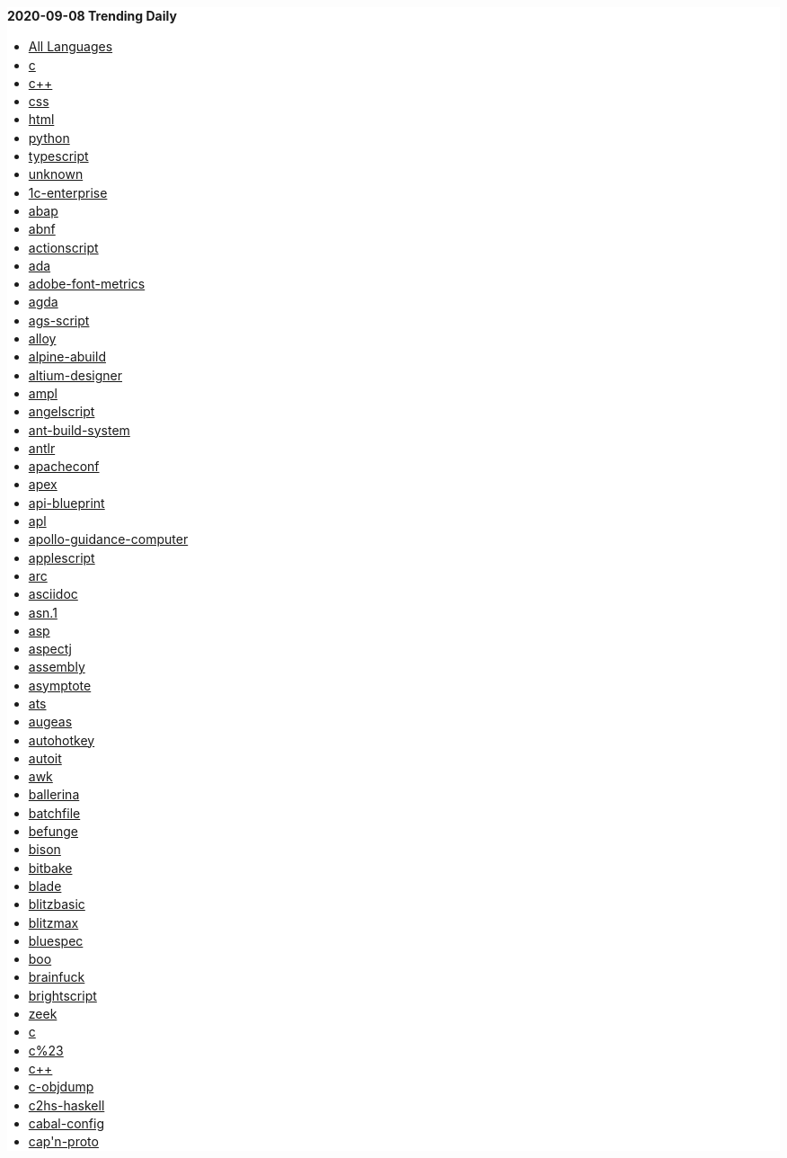 

**2020-09-08 Trending Daily**

- [All Languages](#all-languages)
- [c](#c)
- [c++](#c)
- [css](#css)
- [html](#html)
- [python](#python)
- [typescript](#typescript)
- [unknown](#unknown)
- [1c-enterprise](#1c-enterprise)
- [abap](#abap)
- [abnf](#abnf)
- [actionscript](#actionscript)
- [ada](#ada)
- [adobe-font-metrics](#adobe-font-metrics)
- [agda](#agda)
- [ags-script](#ags-script)
- [alloy](#alloy)
- [alpine-abuild](#alpine-abuild)
- [altium-designer](#altium-designer)
- [ampl](#ampl)
- [angelscript](#angelscript)
- [ant-build-system](#ant-build-system)
- [antlr](#antlr)
- [apacheconf](#apacheconf)
- [apex](#apex)
- [api-blueprint](#api-blueprint)
- [apl](#apl)
- [apollo-guidance-computer](#apollo-guidance-computer)
- [applescript](#applescript)
- [arc](#arc)
- [asciidoc](#asciidoc)
- [asn.1](#asn1)
- [asp](#asp)
- [aspectj](#aspectj)
- [assembly](#assembly)
- [asymptote](#asymptote)
- [ats](#ats)
- [augeas](#augeas)
- [autohotkey](#autohotkey)
- [autoit](#autoit)
- [awk](#awk)
- [ballerina](#ballerina)
- [batchfile](#batchfile)
- [befunge](#befunge)
- [bison](#bison)
- [bitbake](#bitbake)
- [blade](#blade)
- [blitzbasic](#blitzbasic)
- [blitzmax](#blitzmax)
- [bluespec](#bluespec)
- [boo](#boo)
- [brainfuck](#brainfuck)
- [brightscript](#brightscript)
- [zeek](#zeek)
- [c](#c-1)
- [c%23](#c)
- [c++](#c-1)
- [c-objdump](#c-objdump)
- [c2hs-haskell](#c2hs-haskell)
- [cabal-config](#cabal-config)
- [cap'n-proto](#capn-proto)